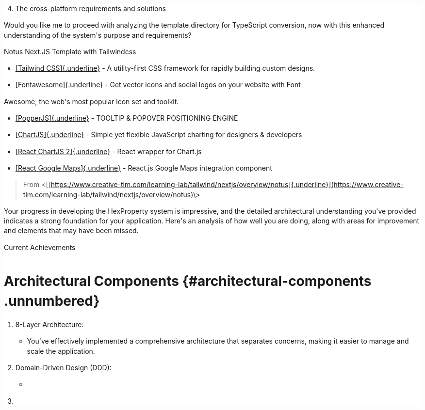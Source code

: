 4.  The cross-platform requirements and solutions

Would you like me to proceed with analyzing the template directory for
TypeScript conversion, now with this enhanced understanding of the
system\'s purpose and requirements?

Notus Next.JS Template with Tailwindcss

-   [[Tailwind
    CSS]{.underline}](https://tailwindcss.com/?ref=creativetim) - A
    utility-first CSS framework for rapidly building custom designs.

-   [[Fontawesome]{.underline}](https://fontawesome.com/?ref=creativetim) -
    Get vector icons and social logos on your website with Font

Awesome, the web's most popular icon set and toolkit.

-   [[PopperJS]{.underline}](https://popper.js.org/?ref=creativetim) -
    TOOLTIP & POPOVER POSITIONING ENGINE

-   [[ChartJS]{.underline}](https://www.chartjs.org/?ref=creativetim) -
    Simple yet flexible JavaScript charting for designers & developers

-   [[React ChartJS
    2]{.underline}](https://reactchartjs.github.io/react-chartjs-2/%23/?ref=creativetim) -
    React wrapper for Chart.js

-   [[React Google
    Maps]{.underline}](https://tomchentw.github.io/react-google-maps/?ref=creativetim) -
    React.js Google Maps integration component

> From
> \<[[https://www.creative-tim.com/learning-lab/tailwind/nextjs/overview/notus]{.underline}](https://www.creative-tim.com/learning-lab/tailwind/nextjs/overview/notus)\>

Your progress in developing the HexProperty system is impressive, and
the detailed architectural understanding you\'ve provided indicates a
strong foundation for your application. Here's an analysis of how well
you are doing, along with areas for improvement and elements that may
have been missed.

Current Achievements

# Architectural Components {#architectural-components .unnumbered}

1.  8-Layer Architecture:

    -   You\'ve effectively implemented a comprehensive architecture
        that separates concerns, making it easier to manage and scale
        the application.

2.  Domain-Driven Design (DDD):

    -   ​

3.  ​

